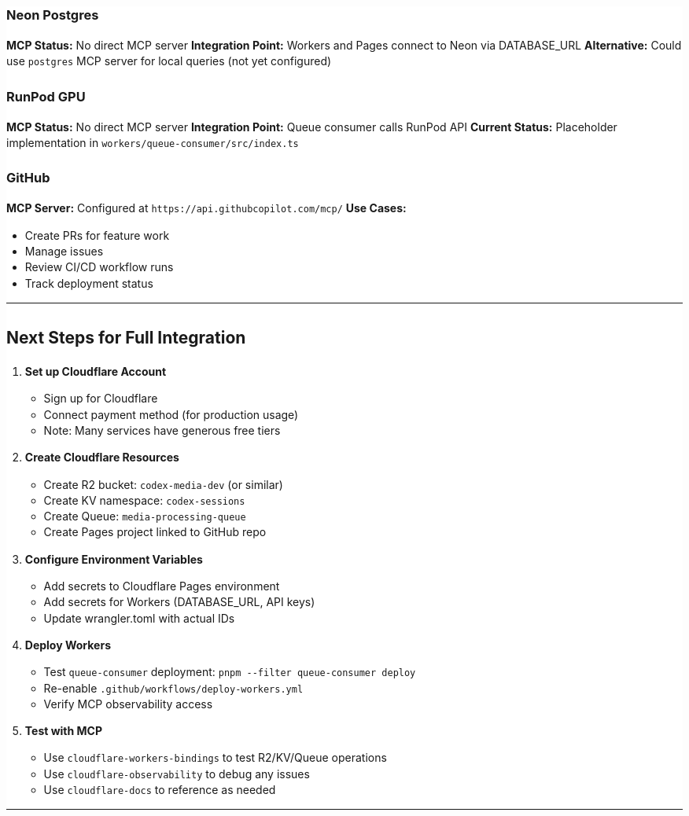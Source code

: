 ### Neon Postgres

**MCP Status:** No direct MCP server
**Integration Point:** Workers and Pages connect to Neon via DATABASE_URL
**Alternative:** Could use `postgres` MCP server for local queries (not yet configured)

### RunPod GPU

**MCP Status:** No direct MCP server
**Integration Point:** Queue consumer calls RunPod API
**Current Status:** Placeholder implementation in `workers/queue-consumer/src/index.ts`

### GitHub

**MCP Server:** Configured at `https://api.githubcopilot.com/mcp/`
**Use Cases:**

- Create PRs for feature work
- Manage issues
- Review CI/CD workflow runs
- Track deployment status

---

## Next Steps for Full Integration

1. **Set up Cloudflare Account**
   - Sign up for Cloudflare
   - Connect payment method (for production usage)
   - Note: Many services have generous free tiers

2. **Create Cloudflare Resources**
   - Create R2 bucket: `codex-media-dev` (or similar)
   - Create KV namespace: `codex-sessions`
   - Create Queue: `media-processing-queue`
   - Create Pages project linked to GitHub repo

3. **Configure Environment Variables**
   - Add secrets to Cloudflare Pages environment
   - Add secrets for Workers (DATABASE_URL, API keys)
   - Update wrangler.toml with actual IDs

4. **Deploy Workers**
   - Test `queue-consumer` deployment: `pnpm --filter queue-consumer deploy`
   - Re-enable `.github/workflows/deploy-workers.yml`
   - Verify MCP observability access

5. **Test with MCP**
   - Use `cloudflare-workers-bindings` to test R2/KV/Queue operations
   - Use `cloudflare-observability` to debug any issues
   - Use `cloudflare-docs` to reference as needed

---
